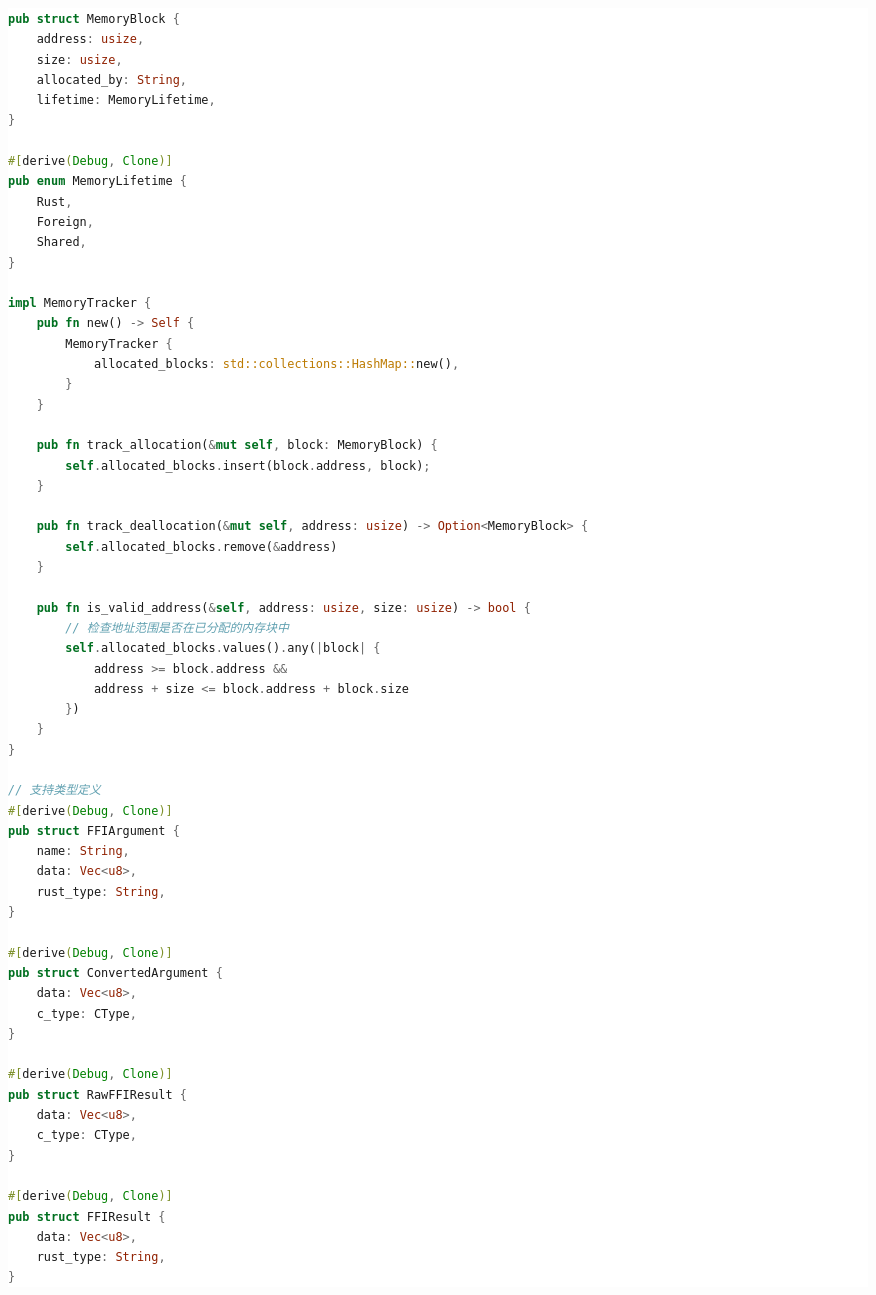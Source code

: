```rust
pub struct MemoryBlock {
    address: usize,
    size: usize,
    allocated_by: String,
    lifetime: MemoryLifetime,
}

#[derive(Debug, Clone)]
pub enum MemoryLifetime {
    Rust,
    Foreign,
    Shared,
}

impl MemoryTracker {
    pub fn new() -> Self {
        MemoryTracker {
            allocated_blocks: std::collections::HashMap::new(),
        }
    }
    
    pub fn track_allocation(&mut self, block: MemoryBlock) {
        self.allocated_blocks.insert(block.address, block);
    }
    
    pub fn track_deallocation(&mut self, address: usize) -> Option<MemoryBlock> {
        self.allocated_blocks.remove(&address)
    }
    
    pub fn is_valid_address(&self, address: usize, size: usize) -> bool {
        // 检查地址范围是否在已分配的内存块中
        self.allocated_blocks.values().any(|block| {
            address >= block.address && 
            address + size <= block.address + block.size
        })
    }
}

// 支持类型定义
#[derive(Debug, Clone)]
pub struct FFIArgument {
    name: String,
    data: Vec<u8>,
    rust_type: String,
}

#[derive(Debug, Clone)]
pub struct ConvertedArgument {
    data: Vec<u8>,
    c_type: CType,
}

#[derive(Debug, Clone)]
pub struct RawFFIResult {
    data: Vec<u8>,
    c_type: CType,
}

#[derive(Debug, Clone)]
pub struct FFIResult {
    data: Vec<u8>,
    rust_type: String,
}
```